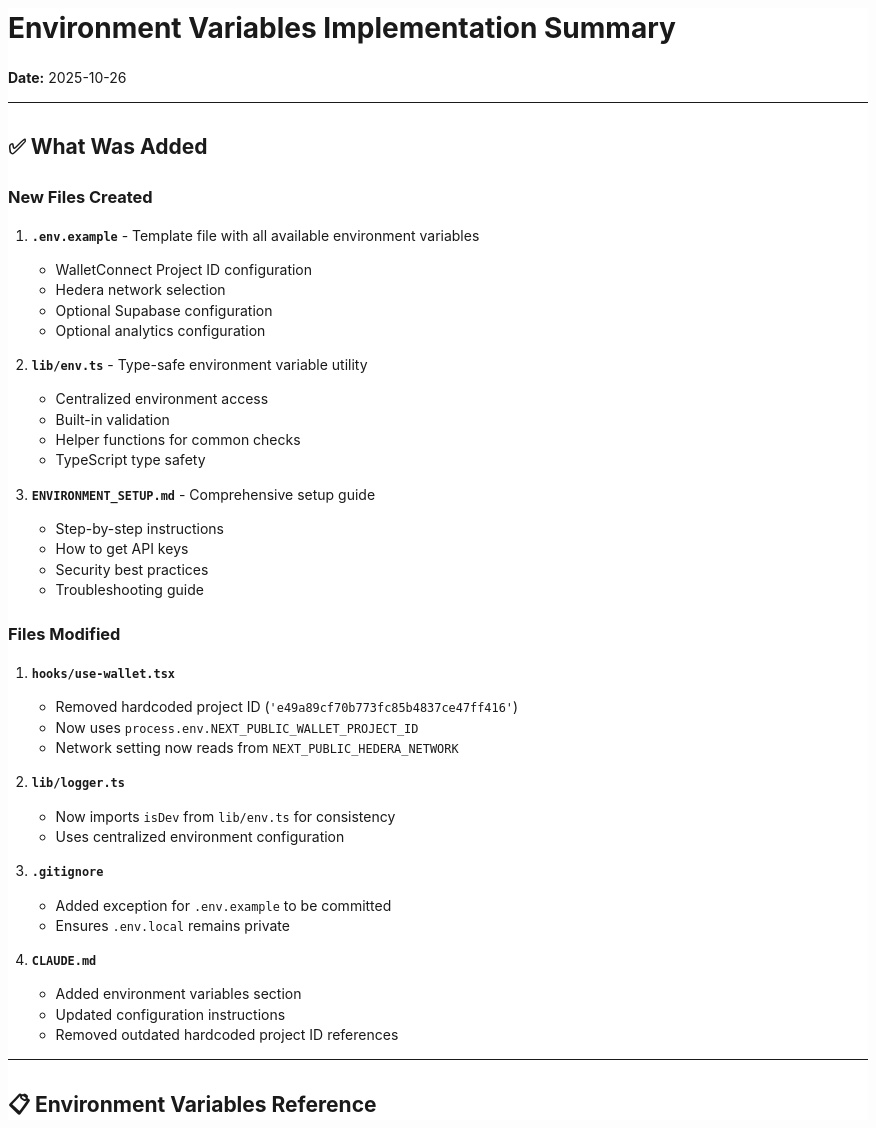# Environment Variables Implementation Summary

**Date:** 2025-10-26

---

## ✅ What Was Added

### New Files Created

1. **`.env.example`** - Template file with all available environment variables
   - WalletConnect Project ID configuration
   - Hedera network selection
   - Optional Supabase configuration
   - Optional analytics configuration

2. **`lib/env.ts`** - Type-safe environment variable utility
   - Centralized environment access
   - Built-in validation
   - Helper functions for common checks
   - TypeScript type safety

3. **`ENVIRONMENT_SETUP.md`** - Comprehensive setup guide
   - Step-by-step instructions
   - How to get API keys
   - Security best practices
   - Troubleshooting guide

### Files Modified

1. **`hooks/use-wallet.tsx`**
   - Removed hardcoded project ID (`'e49a89cf70b773fc85b4837ce47ff416'`)
   - Now uses `process.env.NEXT_PUBLIC_WALLET_PROJECT_ID`
   - Network setting now reads from `NEXT_PUBLIC_HEDERA_NETWORK`

2. **`lib/logger.ts`**
   - Now imports `isDev` from `lib/env.ts` for consistency
   - Uses centralized environment configuration

3. **`.gitignore`**
   - Added exception for `.env.example` to be committed
   - Ensures `.env.local` remains private

4. **`CLAUDE.md`**
   - Added environment variables section
   - Updated configuration instructions
   - Removed outdated hardcoded project ID references

---

## 📋 Environment Variables Reference

